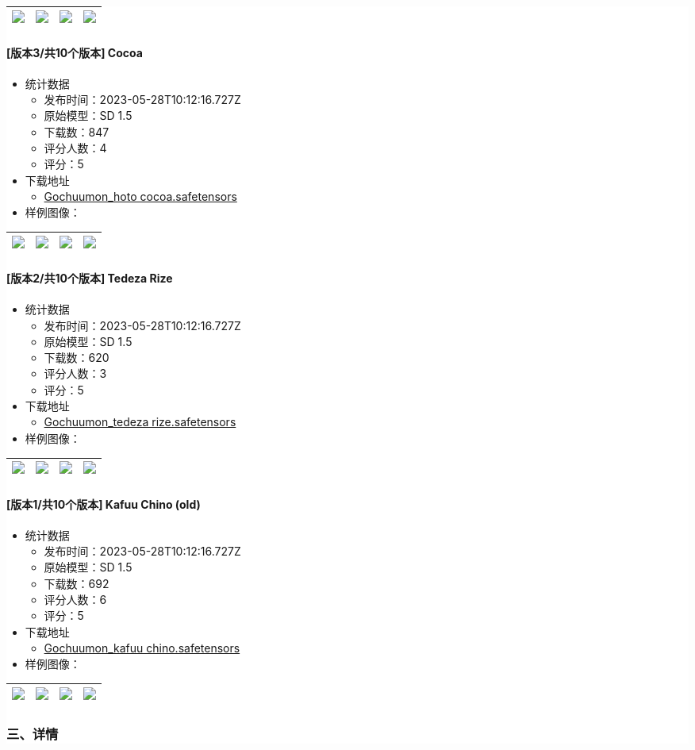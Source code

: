 | <img src="https://image.civitai.com/xG1nkqKTMzGDvpLrqFT7WA/ddbd42b9-27fb-4819-92b6-5f944464a2e1/width=450/855715.jpeg" /> | <img src="https://image.civitai.com/xG1nkqKTMzGDvpLrqFT7WA/0548f9c2-2541-442b-abb6-479153738685/width=450/855717.jpeg" /> | <img src="https://image.civitai.com/xG1nkqKTMzGDvpLrqFT7WA/cac252c3-0e9f-4089-ace5-512c10ac7b85/width=450/855718.jpeg" /> | <img src="https://image.civitai.com/xG1nkqKTMzGDvpLrqFT7WA/1cd47ce9-f62a-402e-9772-0df5adf29bc7/width=450/855724.jpeg" /> |
| ---- | ---- | ---- | ---- |

#### [版本3/共10个版本] Cocoa

- 统计数据
  - 发布时间：2023-05-28T10:12:16.727Z
  - 原始模型：SD 1.5
  - 下载数：847
  - 评分人数：4
  - 评分：5
- 下载地址
  - [Gochuumon_hoto cocoa.safetensors](https://civitai.com/api/download/models/70364)
- 样例图像：

| <img src="https://image.civitai.com/xG1nkqKTMzGDvpLrqFT7WA/8f8f793b-b0e4-49d7-8d14-af8e99b84800/width=450/785858.jpeg" /> | <img src="https://image.civitai.com/xG1nkqKTMzGDvpLrqFT7WA/daa7f0a3-e627-4b5e-ad11-e44c63f9625f/width=450/785859.jpeg" /> | <img src="https://image.civitai.com/xG1nkqKTMzGDvpLrqFT7WA/6f97c62a-56a7-480f-ae2d-8b5e094fdbab/width=450/785860.jpeg" /> | <img src="https://image.civitai.com/xG1nkqKTMzGDvpLrqFT7WA/858b4f2e-ba4e-4484-b3ac-59fd2b3d6d53/width=450/785863.jpeg" /> |
| ---- | ---- | ---- | ---- |

#### [版本2/共10个版本] Tedeza Rize

- 统计数据
  - 发布时间：2023-05-28T10:12:16.727Z
  - 原始模型：SD 1.5
  - 下载数：620
  - 评分人数：3
  - 评分：5
- 下载地址
  - [Gochuumon_tedeza rize.safetensors](https://civitai.com/api/download/models/71214)
- 样例图像：

| <img src="https://image.civitai.com/xG1nkqKTMzGDvpLrqFT7WA/07d3af07-11d0-4f8b-8c6a-d7cd70213271/width=450/795595.jpeg" /> | <img src="https://image.civitai.com/xG1nkqKTMzGDvpLrqFT7WA/e63ebd83-580b-446e-b1ab-7687d24952b1/width=450/795585.jpeg" /> | <img src="https://image.civitai.com/xG1nkqKTMzGDvpLrqFT7WA/78c73b97-3bff-4dcb-a65c-acb6884e3aa4/width=450/795586.jpeg" /> | <img src="https://image.civitai.com/xG1nkqKTMzGDvpLrqFT7WA/92b29c7f-8a2f-4034-83f1-7e37866b029c/width=450/795589.jpeg" /> |
| ---- | ---- | ---- | ---- |

#### [版本1/共10个版本] Kafuu Chino (old)

- 统计数据
  - 发布时间：2023-05-28T10:12:16.727Z
  - 原始模型：SD 1.5
  - 下载数：692
  - 评分人数：6
  - 评分：5
- 下载地址
  - [Gochuumon_kafuu chino.safetensors](https://civitai.com/api/download/models/68627)
- 样例图像：

| <img src="https://image.civitai.com/xG1nkqKTMzGDvpLrqFT7WA/7f4d91ca-f7a0-493b-a97c-10c1f9f9ade2/width=450/764674.jpeg" /> | <img src="https://image.civitai.com/xG1nkqKTMzGDvpLrqFT7WA/40243ed0-19e9-4084-abe4-23fb0b22e62d/width=450/764672.jpeg" /> | <img src="https://image.civitai.com/xG1nkqKTMzGDvpLrqFT7WA/ee62d195-bfca-4677-83c6-c620555780d3/width=450/764691.jpeg" /> | <img src="https://image.civitai.com/xG1nkqKTMzGDvpLrqFT7WA/0d9fcc01-35c3-470d-9a22-7c5da528f0fd/width=450/764692.jpeg" /> |
| ---- | ---- | ---- | ---- |


### 三、详情